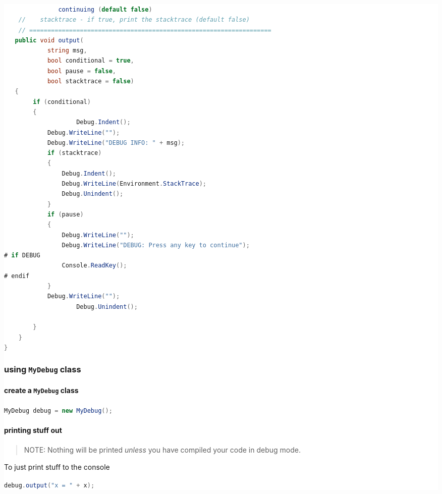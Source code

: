 ```csharp
               continuing (default false)
    //    stacktrace - if true, print the stacktrace (default false)
    // ===================================================================
   public void output(
			string msg, 
			bool conditional = true, 
			bool pause = false, 
			bool stacktrace = false)
   {
        if (conditional)
        {
				    Debug.Indent();
            Debug.WriteLine("");
            Debug.WriteLine("DEBUG INFO: " + msg);
            if (stacktrace)
            {
                Debug.Indent();
                Debug.WriteLine(Environment.StackTrace);
                Debug.Unindent();
            }
            if (pause)
            {
                Debug.WriteLine("");
                Debug.WriteLine("DEBUG: Press any key to continue");
# if DEBUG
                Console.ReadKey();
# endif
            }
            Debug.WriteLine("");
		    		Debug.Unindent();

        }
    }
}
```

### using `MyDebug` class

#### create a `MyDebug` class

```csharp
MyDebug debug = new MyDebug();
```

#### printing stuff out

> NOTE: Nothing will be printed *unless* you have compiled your code in debug mode.  

To just print stuff to the console

```csharp
debug.output("x = " + x);
```
